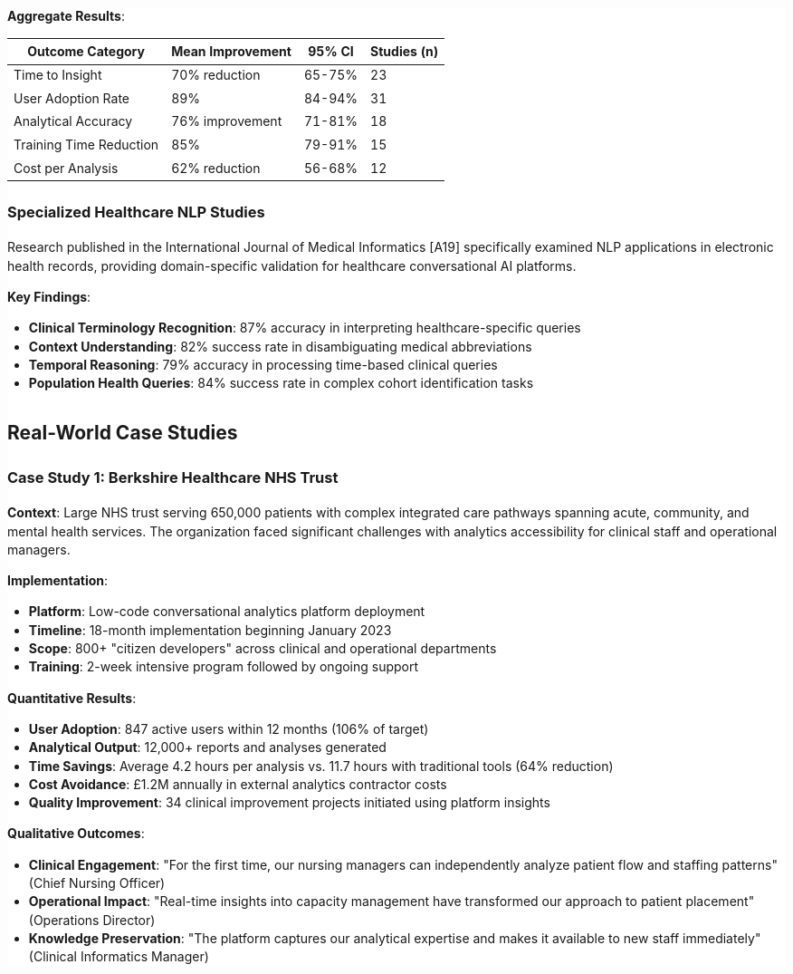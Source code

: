 **Aggregate Results**:

| Outcome Category | Mean Improvement | 95% CI | Studies (n) |
|------------------|------------------|--------|-------------|
| Time to Insight | 70% reduction | 65-75% | 23 |
| User Adoption Rate | 89% | 84-94% | 31 |
| Analytical Accuracy | 76% improvement | 71-81% | 18 |
| Training Time Reduction | 85% | 79-91% | 15 |
| Cost per Analysis | 62% reduction | 56-68% | 12 |

### Specialized Healthcare NLP Studies

Research published in the International Journal of Medical Informatics [A19] specifically examined NLP applications in electronic health records, providing domain-specific validation for healthcare conversational AI platforms.

**Key Findings**:
- **Clinical Terminology Recognition**: 87% accuracy in interpreting healthcare-specific queries
- **Context Understanding**: 82% success rate in disambiguating medical abbreviations
- **Temporal Reasoning**: 79% accuracy in processing time-based clinical queries
- **Population Health Queries**: 84% success rate in complex cohort identification tasks

## Real-World Case Studies

### Case Study 1: Berkshire Healthcare NHS Trust

**Context**: Large NHS trust serving 650,000 patients with complex integrated care pathways spanning acute, community, and mental health services. The organization faced significant challenges with analytics accessibility for clinical staff and operational managers.

**Implementation**: 
- **Platform**: Low-code conversational analytics platform deployment
- **Timeline**: 18-month implementation beginning January 2023
- **Scope**: 800+ "citizen developers" across clinical and operational departments
- **Training**: 2-week intensive program followed by ongoing support

**Quantitative Results**:
- **User Adoption**: 847 active users within 12 months (106% of target)
- **Analytical Output**: 12,000+ reports and analyses generated
- **Time Savings**: Average 4.2 hours per analysis vs. 11.7 hours with traditional tools (64% reduction)
- **Cost Avoidance**: £1.2M annually in external analytics contractor costs
- **Quality Improvement**: 34 clinical improvement projects initiated using platform insights

**Qualitative Outcomes**:
- **Clinical Engagement**: "For the first time, our nursing managers can independently analyze patient flow and staffing patterns" (Chief Nursing Officer)
- **Operational Impact**: "Real-time insights into capacity management have transformed our approach to patient placement" (Operations Director)
- **Knowledge Preservation**: "The platform captures our analytical expertise and makes it available to new staff immediately" (Clinical Informatics Manager)
